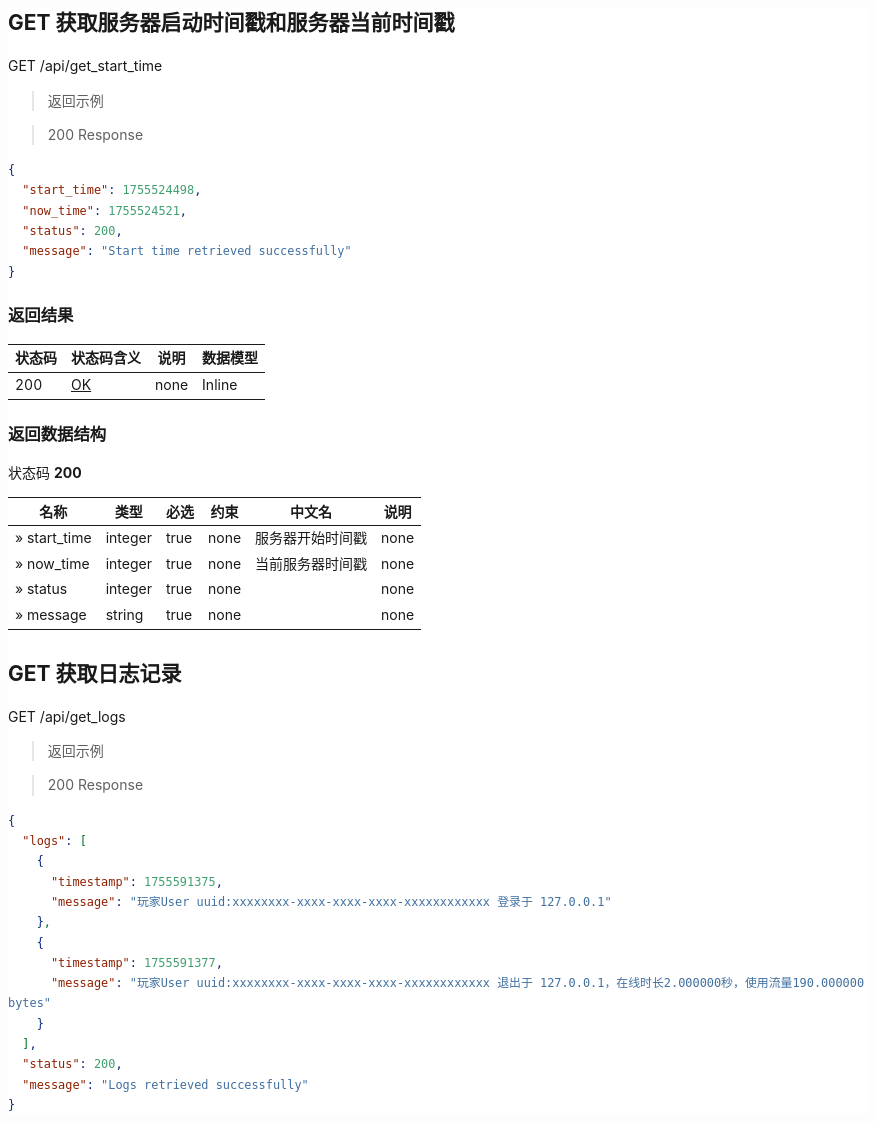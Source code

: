 ## GET 获取服务器启动时间戳和服务器当前时间戳

GET /api/get_start_time

> 返回示例

> 200 Response

```json
{
  "start_time": 1755524498,
  "now_time": 1755524521,
  "status": 200,
  "message": "Start time retrieved successfully"
}
```

### 返回结果

|状态码|状态码含义|说明|数据模型|
|---|---|---|---|
|200|[OK](https://tools.ietf.org/html/rfc7231#section-6.3.1)|none|Inline|

### 返回数据结构

状态码 **200**

|名称|类型|必选|约束|中文名|说明|
|---|---|---|---|---|---|
|» start_time|integer|true|none|服务器开始时间戳|none|
|» now_time|integer|true|none|当前服务器时间戳|none|
|» status|integer|true|none||none|
|» message|string|true|none||none|

## GET 获取日志记录

GET /api/get_logs

> 返回示例

> 200 Response

```json
{
  "logs": [
    {
      "timestamp": 1755591375,
      "message": "玩家User uuid:xxxxxxxx-xxxx-xxxx-xxxx-xxxxxxxxxxxx 登录于 127.0.0.1"
    },
    {
      "timestamp": 1755591377,
      "message": "玩家User uuid:xxxxxxxx-xxxx-xxxx-xxxx-xxxxxxxxxxxx 退出于 127.0.0.1，在线时长2.000000秒，使用流量190.000000bytes"
    }
  ],
  "status": 200,
  "message": "Logs retrieved successfully"
}
```
